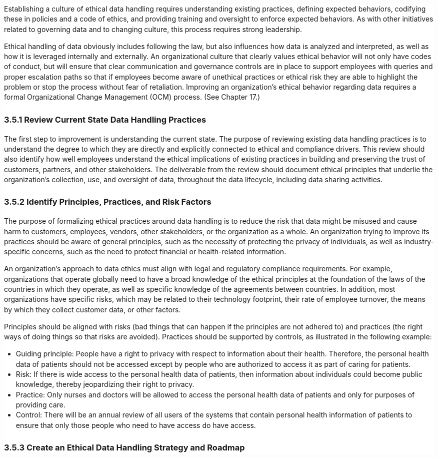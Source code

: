 Establishing a culture of ethical data handling requires understanding existing practices, defining expected behaviors, codifying these in policies and a code of ethics, and providing training and oversight to enforce expected behaviors. As with other initiatives related to governing data and to changing culture, this process requires strong leadership.

Ethical handling of data obviously includes following the law, but also influences how data is analyzed and interpreted, as well as how it is leveraged internally and externally. An organizational culture that clearly values ethical behavior will not only have codes of conduct, but will ensure that clear communication and governance controls are in place to support employees with queries and proper escalation paths so that if employees become aware of unethical practices or ethical risk they are able to highlight the problem or stop the process without fear of retaliation. Improving an organization’s ethical behavior regarding data requires a formal Organizational Change Management (OCM) process. (See Chapter 17.)

### 3.5.1 Review Current State Data Handling Practices

The first step to improvement is understanding the current state. The purpose of reviewing existing data handling practices is to understand the degree to which they are directly and explicitly connected to ethical and compliance drivers. This review should also identify how well employees understand the ethical implications of existing practices in building and preserving the trust of customers, partners, and other stakeholders. The deliverable from the review should document ethical principles that underlie the organization’s collection, use, and oversight of data, throughout the data lifecycle, including data sharing activities.

### 3.5.2 Identify Principles, Practices, and Risk Factors

The purpose of formalizing ethical practices around data handling is to reduce the risk that data might be misused and cause harm to customers, employees, vendors, other stakeholders, or the organization as a whole. An organization trying to improve its practices should be aware of general principles, such as the necessity of protecting the privacy of individuals, as well as industry-specific concerns, such as the need to protect financial or health-related information.

An organization’s approach to data ethics must align with legal and regulatory compliance requirements. For example, organizations that operate globally need to have a broad knowledge of the ethical principles at the foundation of the laws of the countries in which they operate, as well as specific knowledge of the agreements between countries. In addition, most organizations have specific risks, which may be related to their technology footprint, their rate of employee turnover, the means by which they collect customer data, or other factors.

Principles should be aligned with risks (bad things that can happen if the principles are not adhered to) and practices (the right ways of doing things so that risks are avoided). Practices should be supported by controls, as illustrated in the following example:

* Guiding principle: People have a right to privacy with respect to information about their health. Therefore, the personal health data of patients should not be accessed except by people who are authorized to access it as part of caring for patients.
* Risk: If there is wide access to the personal health data of patients, then information about individuals could become public knowledge, thereby jeopardizing their right to privacy.
* Practice: Only nurses and doctors will be allowed to access the personal health data of patients and only for purposes of providing care.
* Control: There will be an annual review of all users of the systems that contain personal health information of patients to ensure that only those people who need to have access do have access.

### 3.5.3 Create an Ethical Data Handling Strategy and Roadmap
